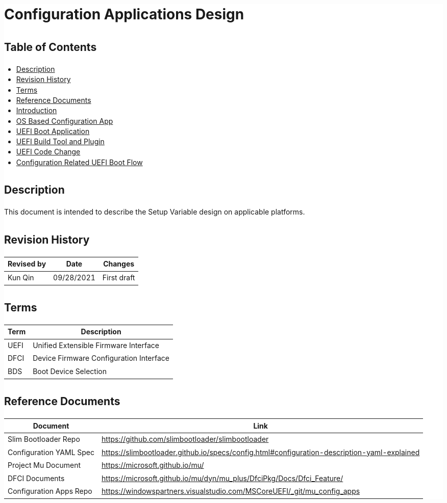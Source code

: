 # Configuration Applications Design

## Table of Contents

- [Description](#description)
- [Revision History](#revision-history)
- [Terms](#terms)
- [Reference Documents](#reference-documents)
- [Introduction](#introduction)
- [OS Based Configuration App](#os-based-configuration-app)
- [UEFI Boot Application](#uefi-boot-application)
- [UEFI Build Tool and Plugin](#uefi-build-tool-and-plugin)
- [UEFI Code Change](#uefi-code-change)
- [Configuration Related UEFI Boot Flow](#configuration-related-uefi-boot-flow)

## Description

This document is intended to describe the Setup Variable design on applicable platforms.

## Revision History

| Revised by   | Date      | Changes           |
| ------------ | --------- | ------------------|
| Kun Qin   | 09/28/2021| First draft |

## Terms

| Term   | Description                     |
| ------ | ------------------------------- |
| UEFI | Unified Extensible Firmware Interface |
| DFCI | Device Firmware Configuration Interface |
| BDS | Boot Device Selection |

## Reference Documents

| Document                                  | Link                                |
| ----------------------------------------- | ----------------------------------- |
| Slim Bootloader Repo | <https://github.com/slimbootloader/slimbootloader> |
| Configuration YAML Spec | <https://slimbootloader.github.io/specs/config.html#configuration-description-yaml-explained> |
| Project Mu Document | <https://microsoft.github.io/mu/> |
| DFCI Documents | <https://microsoft.github.io/mu/dyn/mu_plus/DfciPkg/Docs/Dfci_Feature/> |
| Configuration Apps Repo | <https://windowspartners.visualstudio.com/MSCoreUEFI/_git/mu_config_apps> |
